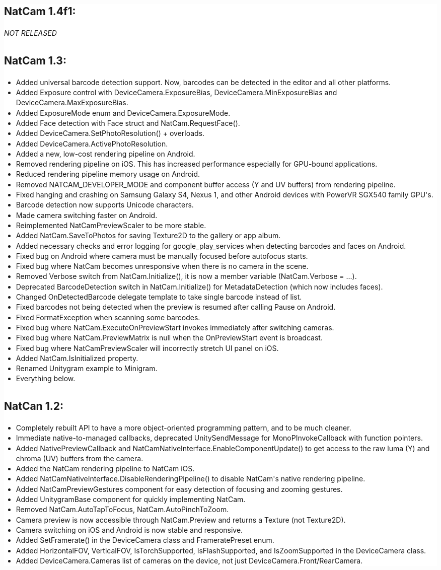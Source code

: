 ## NatCam 1.4f1:
*NOT RELEASED*

## NatCam 1.3:
+ Added universal barcode detection support. Now, barcodes can be detected in the editor and all other platforms.
+ Added Exposure control with DeviceCamera.ExposureBias, DeviceCamera.MinExposureBias and DeviceCamera.MaxExposureBias.
+ Added ExposureMode enum and DeviceCamera.ExposureMode.
+ Added Face detection with Face struct and NatCam.RequestFace().
+ Added DeviceCamera.SetPhotoResolution() + overloads.
+ Added DeviceCamera.ActivePhotoResolution.
+ Added a new, low-cost rendering pipeline on Android.
+ Removed rendering pipeline on iOS. This has increased performance especially for GPU-bound applications.
+ Reduced rendering pipeline memory usage on Android.
+ Removed NATCAM_DEVELOPER_MODE and component buffer access (Y and UV buffers) from rendering pipeline.
+ Fixed hanging and crashing on Samsung Galaxy S4, Nexus 1, and other Android devices with PowerVR SGX540 family GPU's.
+ Barcode detection now supports Unicode characters.
+ Made camera switching faster on Android.
+ Reimplemented NatCamPreviewScaler to be more stable.
+ Added NatCam.SaveToPhotos for saving Texture2D to the gallery or app album.
+ Added necessary checks and error logging for google_play_services when detecting barcodes and faces on Android.
+ Fixed bug on Android where camera must be manually focused before autofocus starts.
+ Fixed bug where NatCam becomes unresponsive when there is no camera in the scene.
+ Removed Verbose switch from NatCam.Initialize(), it is now a member variable (NatCam.Verbose = ...).
+ Deprecated BarcodeDetection switch in NatCam.Initialize() for MetadataDetection (which now includes faces).
+ Changed OnDetectedBarcode delegate template to take single barcode instead of list.
+ Fixed barcodes not being detected when the preview is resumed after calling Pause on Android.
+ Fixed FormatException when scanning some barcodes.
+ Fixed bug where NatCam.ExecuteOnPreviewStart invokes immediately after switching cameras.
+ Fixed bug where NatCam.PreviewMatrix is null when the OnPreviewStart event is broadcast.
+ Fixed bug where NatCamPreviewScaler will incorrectly stretch UI panel on iOS.
+ Added NatCam.IsInitialized property.
+ Renamed Unitygram example to Minigram.
+ Everything below.

## NatCan 1.2:
+ Completely rebuilt API to have a more object-oriented programming pattern, and to be much cleaner.
+ Immediate native-to-managed callbacks, deprecated UnitySendMessage for MonoPInvokeCallback with function pointers.
+ Added NativePreviewCallback and NatCamNativeInterface.EnableComponentUpdate() to get access to the raw luma (Y) and chroma (UV) buffers from the camera.
+ Added the NatCam rendering pipeline to NatCam iOS.
+ Added NatCamNativeInterface.DisableRenderingPipeline() to disable NatCam's native rendering pipeline.
+ Added NatCamPreviewGestures component for easy detection of focusing and zooming gestures.
+ Added UnitygramBase component for quickly implementing NatCam.
+ Removed NatCam.AutoTapToFocus, NatCam.AutoPinchToZoom.
+ Camera preview is now accessible through NatCam.Preview and returns a Texture (not Texture2D).
+ Camera switching on iOS and Android is now stable and responsive.
+ Added SetFramerate() in the DeviceCamera class and FrameratePreset enum.
+ Added HorizontalFOV, VerticalFOV, IsTorchSupported, IsFlashSupported, and IsZoomSupported in the DeviceCamera class.
+ Added DeviceCamera.Cameras list of cameras on the device, not just DeviceCamera.Front/RearCamera.